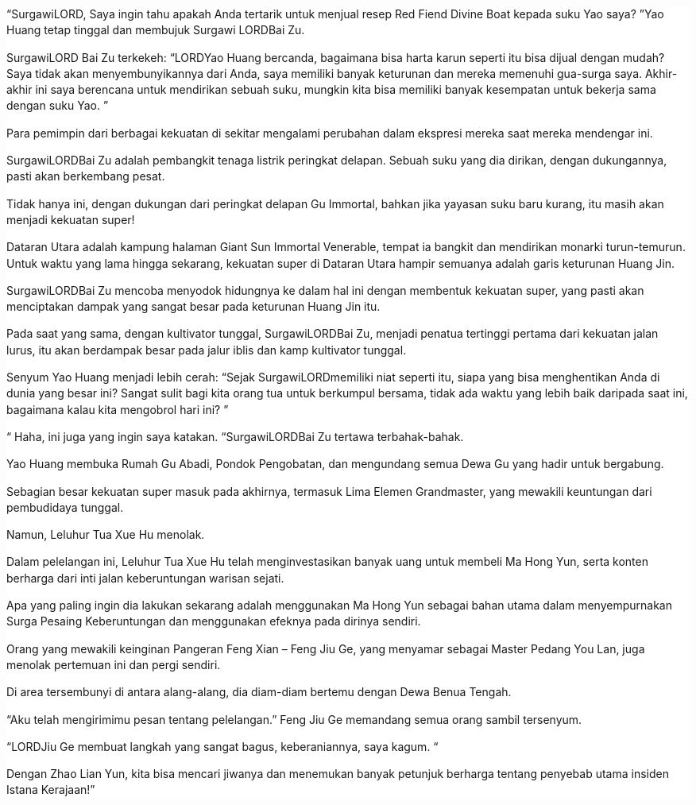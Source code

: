 “SurgawiLORD, Saya ingin tahu apakah Anda tertarik untuk menjual resep Red Fiend Divine Boat kepada suku Yao saya? ”Yao Huang tetap tinggal dan membujuk Surgawi LORDBai Zu.

SurgawiLORD Bai Zu terkekeh: “LORDYao Huang bercanda, bagaimana bisa harta karun seperti itu bisa dijual dengan mudah? Saya tidak akan menyembunyikannya dari Anda, saya memiliki banyak keturunan dan mereka memenuhi gua-surga saya. Akhir-akhir ini saya berencana untuk mendirikan sebuah suku, mungkin kita bisa memiliki banyak kesempatan untuk bekerja sama dengan suku Yao. ”

Para pemimpin dari berbagai kekuatan di sekitar mengalami perubahan dalam ekspresi mereka saat mereka mendengar ini.

SurgawiLORDBai Zu adalah pembangkit tenaga listrik peringkat delapan. Sebuah suku yang dia dirikan, dengan dukungannya, pasti akan berkembang pesat.

Tidak hanya ini, dengan dukungan dari peringkat delapan Gu Immortal, bahkan jika yayasan suku baru kurang, itu masih akan menjadi kekuatan super!

Dataran Utara adalah kampung halaman Giant Sun Immortal Venerable, tempat ia bangkit dan mendirikan monarki turun-temurun. Untuk waktu yang lama hingga sekarang, kekuatan super di Dataran Utara hampir semuanya adalah garis keturunan Huang Jin.

SurgawiLORDBai Zu mencoba menyodok hidungnya ke dalam hal ini dengan membentuk kekuatan super, yang pasti akan menciptakan dampak yang sangat besar pada keturunan Huang Jin itu.

Pada saat yang sama, dengan kultivator tunggal, SurgawiLORDBai Zu, menjadi penatua tertinggi pertama dari kekuatan jalan lurus, itu akan berdampak besar pada jalur iblis dan kamp kultivator tunggal.

Senyum Yao Huang menjadi lebih cerah: “Sejak SurgawiLORDmemiliki niat seperti itu, siapa yang bisa menghentikan Anda di dunia yang besar ini? Sangat sulit bagi kita orang tua untuk berkumpul bersama, tidak ada waktu yang lebih baik daripada saat ini, bagaimana kalau kita mengobrol hari ini? ”

“ Haha, ini juga yang ingin saya katakan. “SurgawiLORDBai Zu tertawa terbahak-bahak.

Yao Huang membuka Rumah Gu Abadi, Pondok Pengobatan, dan mengundang semua Dewa Gu yang hadir untuk bergabung.

Sebagian besar kekuatan super masuk pada akhirnya, termasuk Lima Elemen Grandmaster, yang mewakili keuntungan dari pembudidaya tunggal.

Namun, Leluhur Tua Xue Hu menolak.

Dalam pelelangan ini, Leluhur Tua Xue Hu telah menginvestasikan banyak uang untuk membeli Ma Hong Yun, serta konten berharga dari inti jalan keberuntungan warisan sejati.

Apa yang paling ingin dia lakukan sekarang adalah menggunakan Ma Hong Yun sebagai bahan utama dalam menyempurnakan Surga Pesaing Keberuntungan dan menggunakan efeknya pada dirinya sendiri.

Orang yang mewakili keinginan Pangeran Feng Xian – Feng Jiu Ge, yang menyamar sebagai Master Pedang You Lan, juga menolak pertemuan ini dan pergi sendiri.

Di area tersembunyi di antara alang-alang, dia diam-diam bertemu dengan Dewa Benua Tengah.



“Aku telah mengirimimu pesan tentang pelelangan.” Feng Jiu Ge memandang semua orang sambil tersenyum.

“LORDJiu Ge membuat langkah yang sangat bagus, keberaniannya, saya kagum. “

Dengan Zhao Lian Yun, kita bisa mencari jiwanya dan menemukan banyak petunjuk berharga tentang penyebab utama insiden Istana Kerajaan!”
